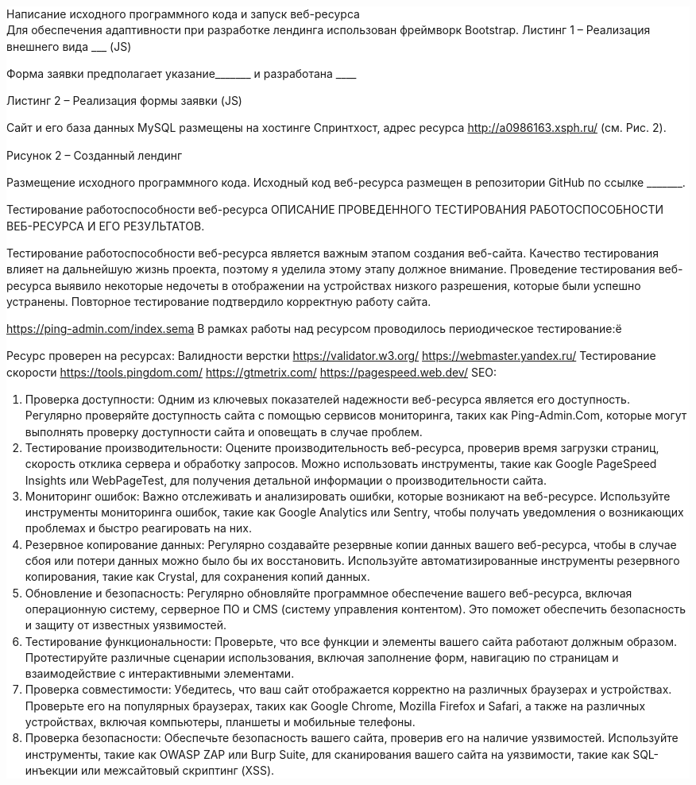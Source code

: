 Написание исходного программного кода и запуск веб-ресурса  
Для обеспечения адаптивности при разработке лендинга использован  фреймворк Bootstrap.
Листинг 1 – Реализация внешнего вида ___ (JS)


Форма заявки предполагает указание_______ и разработана ____

Листинг 2 – Реализация формы заявки (JS)


Сайт и его база данных MySQL размещены на хостинге Спринтхост, адрес ресурса http://a0986163.xsph.ru/ (см. Рис. 2).

Рисунок 2 –  Созданный лендинг

Размещение исходного программного кода.
Исходный код веб-ресурса размещен в репозитории GitHub по ссылке _______.

Тестирование работоспособности веб-ресурса
ОПИСАНИЕ ПРОВЕДЕННОГО ТЕСТИРОВАНИЯ РАБОТОСПОСОБНОСТИ ВЕБ-РЕСУРСА И ЕГО РЕЗУЛЬТАТОВ.

Тестирование работоспособности веб-ресурса является важным этапом создания веб-сайта. Качество тестирования влияет на дальнейшую жизнь проекта, поэтому я уделила этому этапу должное внимание.
Проведение тестирования веб-ресурса выявило некоторые недочеты в отображении на устройствах низкого разрешения, которые были успешно устранены. Повторное тестирование подтвердило корректную работу сайта.

https://ping-admin.com/index.sema
В рамках работы над ресурсом проводилось периодическое тестирование:ё










Ресурс проверен на ресурсах:
Валидности верстки
https://validator.w3.org/
https://webmaster.yandex.ru/
Тестирование скорости https://tools.pingdom.com/ https://gtmetrix.com/ https://pagespeed.web.dev/
SEO:
1.	Проверка доступности: Одним из ключевых показателей надежности веб-ресурса является его доступность. Регулярно проверяйте доступность сайта с помощью сервисов мониторинга, таких как Ping-Admin.Com, которые могут выполнять проверку доступности сайта и оповещать в случае проблем.
2.	Тестирование производительности: Оцените производительность веб-ресурса, проверив время загрузки страниц, скорость отклика сервера и обработку запросов. Можно использовать инструменты, такие как Google PageSpeed Insights или WebPageTest, для получения детальной информации о производительности сайта.
3.	Мониторинг ошибок: Важно отслеживать и анализировать ошибки, которые возникают на веб-ресурсе. Используйте инструменты мониторинга ошибок, такие как Google Analytics или Sentry, чтобы получать уведомления о возникающих проблемах и быстро реагировать на них.
4.	Резервное копирование данных: Регулярно создавайте резервные копии данных вашего веб-ресурса, чтобы в случае сбоя или потери данных можно было бы их восстановить. Используйте автоматизированные инструменты резервного копирования, такие как Crystal, для сохранения копий данных.
5.	Обновление и безопасность: Регулярно обновляйте программное обеспечение вашего веб-ресурса, включая операционную систему, серверное ПО и CMS (систему управления контентом). Это поможет обеспечить безопасность и защиту от известных уязвимостей.
6.	Тестирование функциональности: Проверьте, что все функции и элементы вашего сайта работают должным образом. Протестируйте различные сценарии использования, включая заполнение форм, навигацию по страницам и взаимодействие с интерактивными элементами.
7.	Проверка совместимости: Убедитесь, что ваш сайт отображается корректно на различных браузерах и устройствах. Проверьте его на популярных браузерах, таких как Google Chrome, Mozilla Firefox и Safari, а также на различных устройствах, включая компьютеры, планшеты и мобильные телефоны.
8.	Проверка безопасности: Обеспечьте безопасность вашего сайта, проверив его на наличие уязвимостей. Используйте инструменты, такие как OWASP ZAP или Burp Suite, для сканирования вашего сайта на уязвимости, такие как SQL-инъекции или межсайтовый скриптинг (XSS).